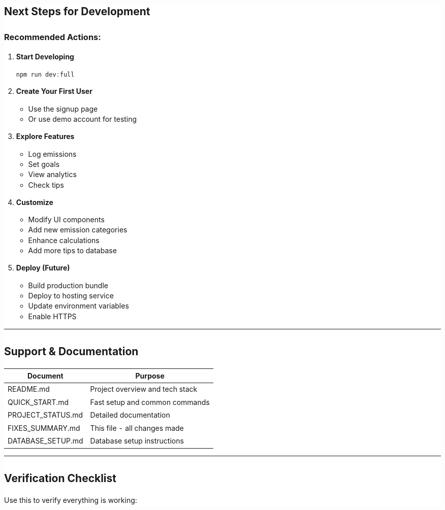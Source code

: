 ## Next Steps for Development

### Recommended Actions:

1. **Start Developing**
   ```powershell
   npm run dev:full
   ```

2. **Create Your First User**
   - Use the signup page
   - Or use demo account for testing

3. **Explore Features**
   - Log emissions
   - Set goals
   - View analytics
   - Check tips

4. **Customize**
   - Modify UI components
   - Add new emission categories
   - Enhance calculations
   - Add more tips to database

5. **Deploy (Future)**
   - Build production bundle
   - Deploy to hosting service
   - Update environment variables
   - Enable HTTPS

---

## Support & Documentation

| Document | Purpose |
|----------|---------|
| README.md | Project overview and tech stack |
| QUICK_START.md | Fast setup and common commands |
| PROJECT_STATUS.md | Detailed documentation |
| FIXES_SUMMARY.md | This file - all changes made |
| DATABASE_SETUP.md | Database setup instructions |

---

## Verification Checklist

Use this to verify everything is working:
